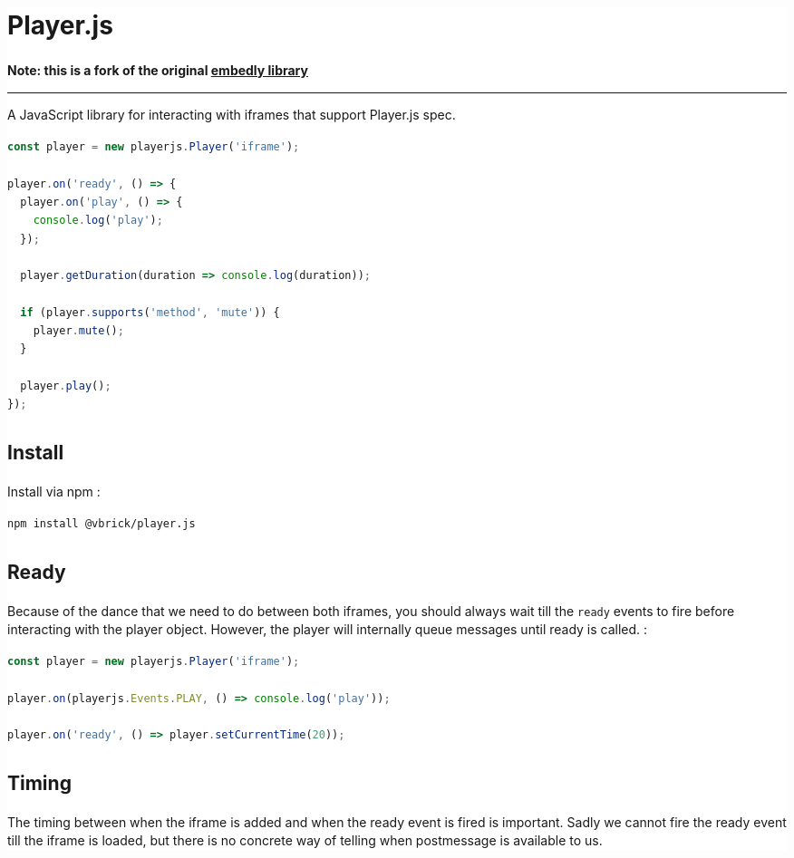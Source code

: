 Player.js
=========

**Note: this is a fork of the original [embedly library](https://github.com/embedly/player.js)**

---

A JavaScript library for interacting with iframes that support Player.js
spec.

```js
const player = new playerjs.Player('iframe');

player.on('ready', () => {
  player.on('play', () => {
    console.log('play');
  });

  player.getDuration(duration => console.log(duration));

  if (player.supports('method', 'mute')) {
    player.mute();
  }

  player.play();
});
```

Install
-------

Install via npm :

```sh
npm install @vbrick/player.js
```

Ready
-----

Because of the dance that we need to do between both iframes, you should
always wait till the `ready` events to fire before interacting with the
player object. However, the player will internally queue messages until
ready is called. :

```js
const player = new playerjs.Player('iframe');

player.on(playerjs.Events.PLAY, () => console.log('play'));

player.on('ready', () => player.setCurrentTime(20));
```

Timing
------

The timing between when the iframe is added and when the ready event is
fired is important. Sadly we cannot fire the ready event till the iframe
is loaded, but there is no concrete way of telling when postmessage is
available to us.
